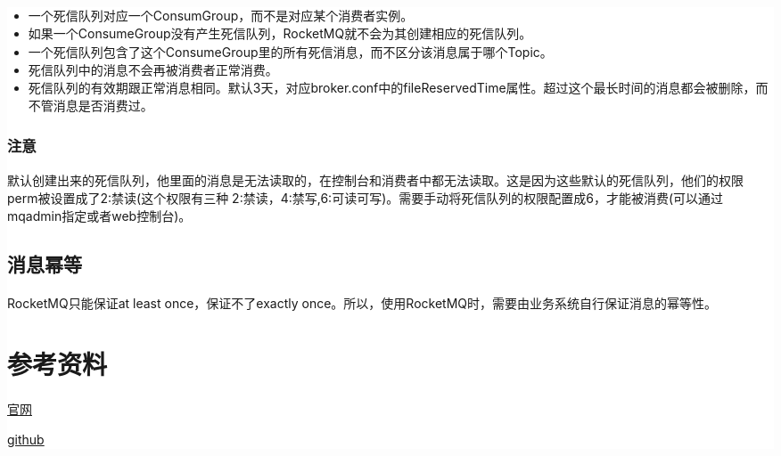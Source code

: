 - 一个死信队列对应一个ConsumGroup，而不是对应某个消费者实例。
- 如果一个ConsumeGroup没有产生死信队列，RocketMQ就不会为其创建相应的死信队列。
- 一个死信队列包含了这个ConsumeGroup里的所有死信消息，而不区分该消息属于哪个Topic。
- 死信队列中的消息不会再被消费者正常消费。
- 死信队列的有效期跟正常消息相同。默认3天，对应broker.conf中的fileReservedTime属性。超过这个最长时间的消息都会被删除，而不管消息是否消费过。

### 注意

默认创建出来的死信队列，他里面的消息是无法读取的，在控制台和消费者中都无法读取。这是因为这些默认的死信队列，他们的权限perm被设置成了2:禁读(这个权限有三种 2:禁读，4:禁写,6:可读可写)。需要手动将死信队列的权限配置成6，才能被消费(可以通过mqadmin指定或者web控制台)。



## 消息幂等

RocketMQ只能保证at least once，保证不了exactly once。所以，使用RocketMQ时，需要由业务系统自行保证消息的幂等性。

# 参考资料

[官网](https://rocketmq.apache.org/)

[github](https://github.com/apache/rocketmq/tree/develop/docs/cn)

